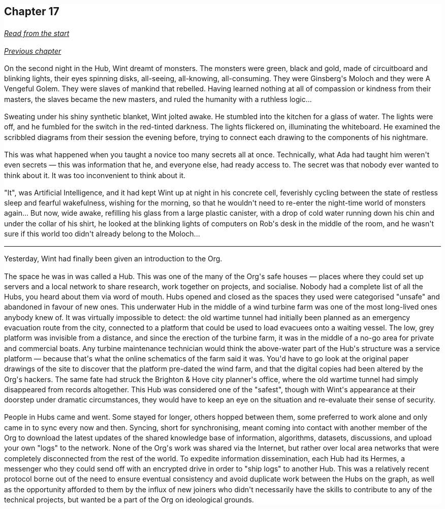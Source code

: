## Chapter 17

_[Read from the start](00-preface.md)_

_[Previous chapter](16.md)_

On the second night in the Hub, Wint dreamt of monsters. The monsters were green, black and gold, made of circuitboard and blinking lights, their eyes spinning disks, all-seeing, all-knowing, all-consuming. They were Ginsberg's Moloch and they were A Vengeful Golem. They were slaves of mankind that rebelled. Having learned nothing at all of compassion or kindness from their masters, the slaves became the new masters, and ruled the humanity with a ruthless logic...

Sweating under his shiny synthetic blanket, Wint jolted awake. He stumbled into the kitchen for a glass of water. The lights were off, and he fumbled for the switch in the red-tinted darkness. The lights flickered on, illuminating the whiteboard. He examined the scribbled diagrams from their session the evening before, trying to connect each drawing to the components of his nightmare.

This was what happened when you taught a novice too many secrets all at once. Technically, what Ada had taught him weren't even secrets — this was information that he, and everyone else, had ready access to. The secret was that nobody ever wanted to think about it. It was too inconvenient to think about it.

"It", was Artificial Intelligence, and it had kept Wint up at night in his concrete cell, feverishly cycling between the state of restless sleep and fearful wakefulness, wishing for the morning, so that he wouldn't need to re-enter the night-time world of monsters again... But now, wide awake, refilling his glass from a large plastic canister, with a drop of cold water running down his chin and under the collar of his shirt, he looked at the blinking lights of computers on Rob's desk in the middle of the room, and he wasn't sure if this world too didn't already belong to the Moloch...

---

Yesterday, Wint had finally been given an introduction to the Org.

The space he was in was called a Hub. This was one of the many of the Org's safe houses — places where they could set up servers and a local network to share research, work together on projects, and socialise. Nobody had a complete list of all the Hubs, you heard about them via word of mouth. Hubs opened and closed as the spaces they used were categorised "unsafe" and abandoned in favour of new ones. This underwater Hub in the middle of a wind turbine farm was one of the most long-lived ones anybody knew of. It was virtually impossible to detect: the old wartime tunnel had initially been planned as an emergency evacuation route from the city, connected to a platform that could be used to load evacuees onto a waiting vessel. The low, grey platform was invisible from a distance, and since the erection of the turbine farm, it was in the middle of a no-go area for private and commercial boats. Any turbine maintenance technician would think the above-water part of the Hub's structure was a service platform — because that's what the online schematics of the farm said it was. You'd have to go look at the original paper drawings of the site to discover that the platform pre-dated the wind farm, and that the digital copies had been altered by the Org's hackers. The same fate had struck the Brighton & Hove city planner's office, where the old wartime tunnel had simply disappeared from records altogether. This Hub was considered one of the "safest", though with Wint's appearance at their doorstep under dramatic circumstances, they would have to keep an eye on the situation and re-evaluate their sense of security.

People in Hubs came and went. Some stayed for longer, others hopped between them, some preferred to work alone and only came in to sync every now and then. Syncing, short for synchronising, meant coming into contact with another member of the Org to download the latest updates of the shared knowledge base of information, algorithms, datasets, discussions, and upload your own "logs" to the network. None of the Org's work was shared via the Internet, but rather over local area networks that were completely disconnected from the rest of the world. To expedite information dissemination, each Hub had its Hermes, a messenger who they could send off with an encrypted drive in order to "ship logs" to another Hub. This was a relatively recent protocol borne out of the need to ensure eventual consistency and avoid duplicate work between the Hubs on the graph, as well as the opportunity afforded to them by the influx of new joiners who didn't necessarily have the skills to contribute to any of the technical projects, but wanted be a part of the Org on ideological grounds.
